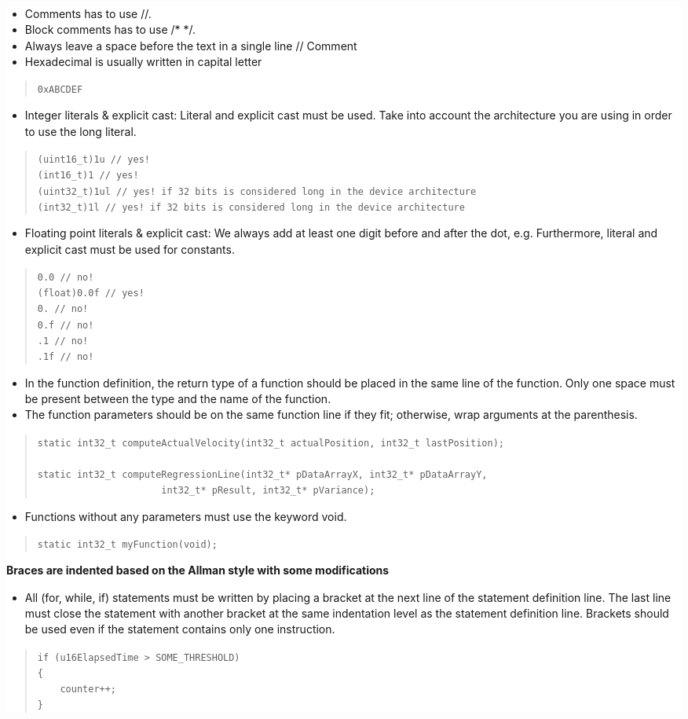 - Comments has to use //.
- Block comments has to use /* */.
- Always leave a space before the text in a single line // Comment
- Hexadecimal is usually written in capital letter 

>     0xABCDEF

- Integer literals & explicit cast: Literal and explicit cast must be used. Take into account the architecture you are using
in order to use the long literal.

>     (uint16_t)1u // yes!
>     (int16_t)1 // yes!
>     (uint32_t)1ul // yes! if 32 bits is considered long in the device architecture
>     (int32_t)1l // yes! if 32 bits is considered long in the device architecture

- Floating point literals & explicit cast: We always add at least one digit before and after the dot, e.g. Furthermore,
literal and explicit cast must be used for constants.

>     0.0 // no!
>     (float)0.0f // yes!
>     0. // no!
>     0.f // no!
>     .1 // no!
>     .1f // no!

- In the function definition, the return type of a function should be placed in the same line of the function. Only one space
must be present between the type and the name of the function.
- The function parameters should be on the same function line if they fit; otherwise, wrap arguments at the parenthesis.

>     static int32_t computeActualVelocity(int32_t actualPosition, int32_t lastPosition);
>      
>     static int32_t computeRegressionLine(int32_t* pDataArrayX, int32_t* pDataArrayY, 
>                           int32_t* pResult, int32_t* pVariance);



- Functions without any parameters must use the keyword void.

>     static int32_t myFunction(void);


**Braces are indented based on the Allman style with some modifications**

- All (for, while, if) statements must be written by placing a bracket at the next line of the statement definition line.
The last line must close the statement with another bracket at the same indentation level as the statement definition line.
Brackets should be used even if the statement contains only one instruction.

>     if (u16ElapsedTime > SOME_THRESHOLD)
>     {
>         counter++;
>     }
    